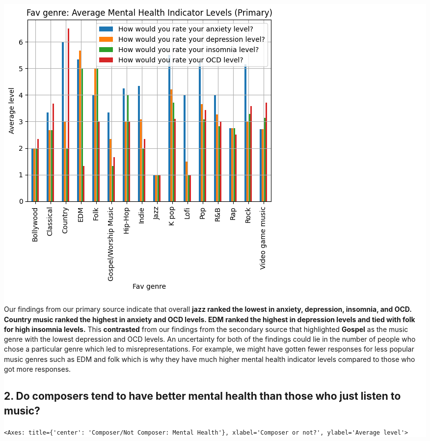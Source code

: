 ![png](music_mental_health_files/music_mental_health_14_1.png)
    


Our findings from our primary source indicate that overall **jazz ranked the lowest in anxiety, depression, insomnia, and OCD.** **Country music ranked the highest in anxiety and OCD levels. EDM ranked the highest in depression levels and tied with folk for high insomnia levels.**
This **contrasted** from our findings from the secondary source that highlighted **Gospel** as the music genre with the lowest depression and OCD levels. 
An uncertainty for both of the findings could lie in the number of people who chose a particular genre which led to misrepresentations. For example, we might have gotten fewer responses for less popular music genres such as EDM and folk which is why they have much higher mental health indicator levels compared to those who got more responses. 

## 2. Do composers tend to have better mental health than those who just listen to music?




    <Axes: title={'center': 'Composer/Not Composer: Mental Health'}, xlabel='Composer or not?', ylabel='Average level'>

